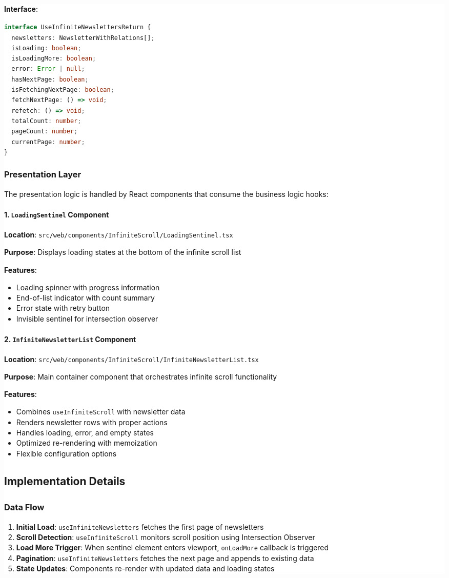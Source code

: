 **Interface**:
```typescript
interface UseInfiniteNewslettersReturn {
  newsletters: NewsletterWithRelations[];
  isLoading: boolean;
  isLoadingMore: boolean;
  error: Error | null;
  hasNextPage: boolean;
  isFetchingNextPage: boolean;
  fetchNextPage: () => void;
  refetch: () => void;
  totalCount: number;
  pageCount: number;
  currentPage: number;
}
```

### Presentation Layer

The presentation logic is handled by React components that consume the business logic hooks:

#### 1. `LoadingSentinel` Component

**Location**: `src/web/components/InfiniteScroll/LoadingSentinel.tsx`

**Purpose**: Displays loading states at the bottom of the infinite scroll list

**Features**:
- Loading spinner with progress information
- End-of-list indicator with count summary
- Error state with retry button
- Invisible sentinel for intersection observer

#### 2. `InfiniteNewsletterList` Component

**Location**: `src/web/components/InfiniteScroll/InfiniteNewsletterList.tsx`

**Purpose**: Main container component that orchestrates infinite scroll functionality

**Features**:
- Combines `useInfiniteScroll` with newsletter data
- Renders newsletter rows with proper actions
- Handles loading, error, and empty states
- Optimized re-rendering with memoization
- Flexible configuration options

## Implementation Details

### Data Flow

1. **Initial Load**: `useInfiniteNewsletters` fetches the first page of newsletters
2. **Scroll Detection**: `useInfiniteScroll` monitors scroll position using Intersection Observer
3. **Load More Trigger**: When sentinel element enters viewport, `onLoadMore` callback is triggered
4. **Pagination**: `useInfiniteNewsletters` fetches the next page and appends to existing data
5. **State Updates**: Components re-render with updated data and loading states
